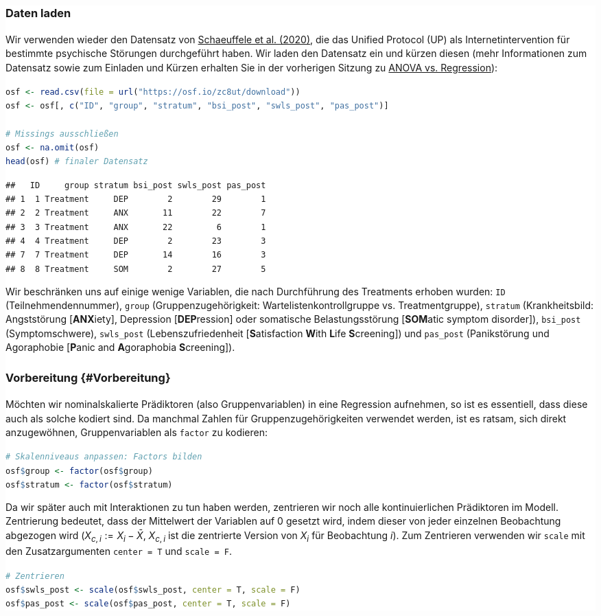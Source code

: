 ### Daten laden
Wir verwenden wieder den Datensatz von [Schaeuffele et al. (2020)](https://psyarxiv.com/528tw/), die das Unified Protocol (UP) als Internetintervention für bestimmte psychische Störungen durchgeführt haben. Wir laden den Datensatz ein und kürzen diesen (mehr Informationen zum Datensatz sowie zum Einladen und Kürzen erhalten Sie in der vorherigen Sitzung zu [ANOVA vs. Regression](/lehre/klipps/anova-regression)):


```r
osf <- read.csv(file = url("https://osf.io/zc8ut/download"))
osf <- osf[, c("ID", "group", "stratum", "bsi_post", "swls_post", "pas_post")]

# Missings ausschließen
osf <- na.omit(osf)
head(osf) # finaler Datensatz
```

```
##   ID     group stratum bsi_post swls_post pas_post
## 1  1 Treatment     DEP        2        29        1
## 2  2 Treatment     ANX       11        22        7
## 3  3 Treatment     ANX       22         6        1
## 4  4 Treatment     DEP        2        23        3
## 7  7 Treatment     DEP       14        16        3
## 8  8 Treatment     SOM        2        27        5
```
Wir beschränken uns auf einige wenige Variablen, die nach Durchführung des Treatments erhoben wurden: `ID` (Teilnehmendennummer), `group` (Gruppenzugehörigkeit: Wartelistenkontrollgruppe vs. Treatmentgruppe), `stratum` (Krankheitsbild: Angststörung [**ANX**iety], Depression [**DEP**ression] oder somatische Belastungsstörung [**SOM**atic symptom disorder]), `bsi_post` (Symptomschwere), `swls_post` (Lebenszufriedenheit [**S**atisfaction **W**ith **L**ife **S**creening]) und `pas_post` (Panikstörung und Agoraphobie [**P**anic and **A**goraphobia **S**creening]). 



### Vorbereitung {#Vorbereitung}
Möchten wir nominalskalierte Prädiktoren (also Gruppenvariablen) in eine Regression aufnehmen, so ist es essentiell, dass diese auch als solche kodiert sind. Da manchmal Zahlen für Gruppenzugehörigkeiten verwendet werden, ist es ratsam, sich direkt anzugewöhnen, Gruppenvariablen als `factor` zu kodieren:


```r
# Skalenniveaus anpassen: Factors bilden
osf$group <- factor(osf$group)
osf$stratum <- factor(osf$stratum)
```

Da wir später auch mit Interaktionen zu tun haben werden, zentrieren wir noch alle kontinuierlichen Prädiktoren im Modell. Zentrierung bedeutet, dass der Mittelwert der Variablen auf 0 gesetzt wird, indem dieser von jeder einzelnen Beobachtung abgezogen wird ($X_{c,i}:=X_i-\bar{X}$, $X_{c,i}$ ist die zentrierte Version von $X_i$ für Beobachtung $i$). Zum Zentrieren verwenden wir `scale` mit den Zusatzargumenten `center = T` und `scale = F`. 


```r
# Zentrieren
osf$swls_post <- scale(osf$swls_post, center = T, scale = F)
osf$pas_post <- scale(osf$pas_post, center = T, scale = F)
```
